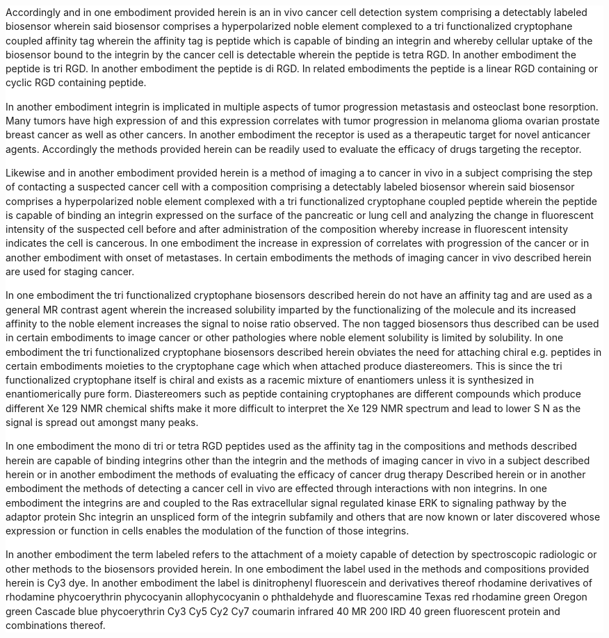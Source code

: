 Accordingly and in one embodiment provided herein is an in vivo cancer cell detection system comprising a detectably labeled biosensor wherein said biosensor comprises a hyperpolarized noble element complexed to a tri functionalized cryptophane coupled affinity tag wherein the affinity tag is peptide which is capable of binding an integrin and whereby cellular uptake of the biosensor bound to the integrin by the cancer cell is detectable wherein the peptide is tetra RGD. In another embodiment the peptide is tri RGD. In another embodiment the peptide is di RGD. In related embodiments the peptide is a linear RGD containing or cyclic RGD containing peptide.

In another embodiment integrin is implicated in multiple aspects of tumor progression metastasis and osteoclast bone resorption. Many tumors have high expression of and this expression correlates with tumor progression in melanoma glioma ovarian prostate breast cancer as well as other cancers. In another embodiment the receptor is used as a therapeutic target for novel anticancer agents. Accordingly the methods provided herein can be readily used to evaluate the efficacy of drugs targeting the receptor.

Likewise and in another embodiment provided herein is a method of imaging a to cancer in vivo in a subject comprising the step of contacting a suspected cancer cell with a composition comprising a detectably labeled biosensor wherein said biosensor comprises a hyperpolarized noble element complexed with a tri functionalized cryptophane coupled peptide wherein the peptide is capable of binding an integrin expressed on the surface of the pancreatic or lung cell and analyzing the change in fluorescent intensity of the suspected cell before and after administration of the composition whereby increase in fluorescent intensity indicates the cell is cancerous. In one embodiment the increase in expression of correlates with progression of the cancer or in another embodiment with onset of metastases. In certain embodiments the methods of imaging cancer in vivo described herein are used for staging cancer.

In one embodiment the tri functionalized cryptophane biosensors described herein do not have an affinity tag and are used as a general MR contrast agent wherein the increased solubility imparted by the functionalizing of the molecule and its increased affinity to the noble element increases the signal to noise ratio observed. The non tagged biosensors thus described can be used in certain embodiments to image cancer or other pathologies where noble element solubility is limited by solubility. In one embodiment the tri functionalized cryptophane biosensors described herein obviates the need for attaching chiral e.g. peptides in certain embodiments moieties to the cryptophane cage which when attached produce diastereomers. This is since the tri functionalized cryptophane itself is chiral and exists as a racemic mixture of enantiomers unless it is synthesized in enantiomerically pure form. Diastereomers such as peptide containing cryptophanes are different compounds which produce different Xe 129 NMR chemical shifts make it more difficult to interpret the Xe 129 NMR spectrum and lead to lower S N as the signal is spread out amongst many peaks.

In one embodiment the mono di tri or tetra RGD peptides used as the affinity tag in the compositions and methods described herein are capable of binding integrins other than the integrin and the methods of imaging cancer in vivo in a subject described herein or in another embodiment the methods of evaluating the efficacy of cancer drug therapy Described herein or in another embodiment the methods of detecting a cancer cell in vivo are effected through interactions with non integrins. In one embodiment the integrins are and coupled to the Ras extracellular signal regulated kinase ERK to signaling pathway by the adaptor protein Shc integrin an unspliced form of the integrin subfamily and others that are now known or later discovered whose expression or function in cells enables the modulation of the function of those integrins.

In another embodiment the term labeled refers to the attachment of a moiety capable of detection by spectroscopic radiologic or other methods to the biosensors provided herein. In one embodiment the label used in the methods and compositions provided herein is Cy3 dye. In another embodiment the label is dinitrophenyl fluorescein and derivatives thereof rhodamine derivatives of rhodamine phycoerythrin phycocyanin allophycocyanin o phthaldehyde and fluorescamine Texas red rhodamine green Oregon green Cascade blue phycoerythrin Cy3 Cy5 Cy2 Cy7 coumarin infrared 40 MR 200 IRD 40 green fluorescent protein and combinations thereof.
